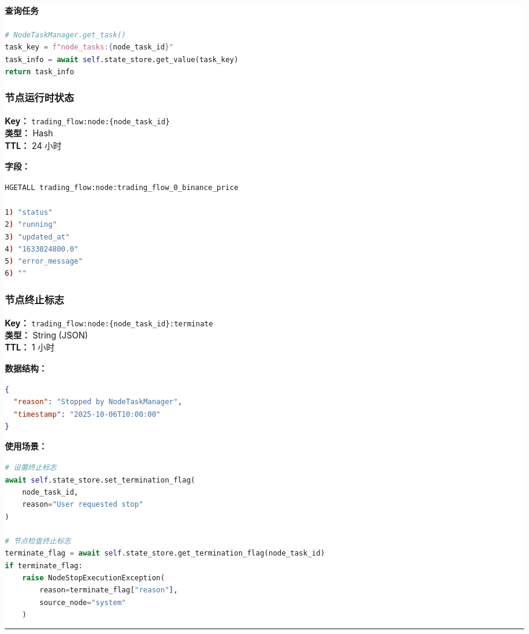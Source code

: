 #### 查询任务

```python
# NodeTaskManager.get_task()
task_key = f"node_tasks:{node_task_id}"
task_info = await self.state_store.get_value(task_key)
return task_info
```

### 节点运行时状态

**Key：** `trading_flow:node:{node_task_id}`  
**类型：** Hash  
**TTL：** 24 小时

**字段：**
```bash
HGETALL trading_flow:node:trading_flow_0_binance_price

1) "status"
2) "running"
3) "updated_at"
4) "1633024800.0"
5) "error_message"
6) ""
```

### 节点终止标志

**Key：** `trading_flow:node:{node_task_id}:terminate`  
**类型：** String (JSON)  
**TTL：** 1 小时

**数据结构：**
```json
{
  "reason": "Stopped by NodeTaskManager",
  "timestamp": "2025-10-06T10:00:00"
}
```

**使用场景：**
```python
# 设置终止标志
await self.state_store.set_termination_flag(
    node_task_id,
    reason="User requested stop"
)

# 节点检查终止标志
terminate_flag = await self.state_store.get_termination_flag(node_task_id)
if terminate_flag:
    raise NodeStopExecutionException(
        reason=terminate_flag["reason"],
        source_node="system"
    )
```

---